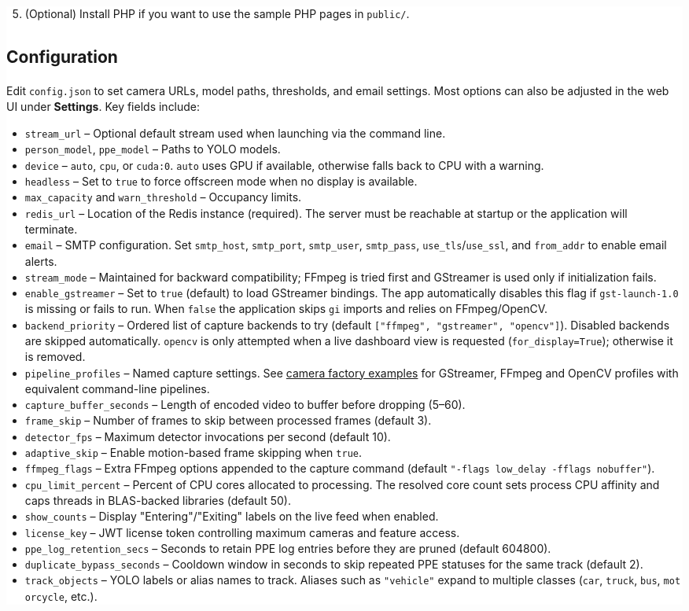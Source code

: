    ```bash
   ```
5. (Optional) Install PHP if you want to use the sample PHP pages in `public/`.

## Configuration

Edit `config.json` to set camera URLs, model paths, thresholds, and email settings. Most options can also be adjusted in the web UI under **Settings**. Key fields include:

- `stream_url` – Optional default stream used when launching via the command line.
- `person_model`, `ppe_model` – Paths to YOLO models.
- `device` – `auto`, `cpu`, or `cuda:0`. `auto` uses GPU if available,
  otherwise falls back to CPU with a warning.
- `headless` – Set to `true` to force offscreen mode when no display is
  available.
- `max_capacity` and `warn_threshold` – Occupancy limits.
- `redis_url` – Location of the Redis instance (required). The server must be reachable at startup or the application will terminate.
- `email` – SMTP configuration. Set `smtp_host`, `smtp_port`, `smtp_user`, `smtp_pass`, `use_tls`/`use_ssl`, and `from_addr` to enable email alerts.
- `stream_mode` – Maintained for backward compatibility; FFmpeg is tried first
  and GStreamer is used only if initialization fails.
- `enable_gstreamer` – Set to `true` (default) to load GStreamer bindings. The
  app automatically disables this flag if `gst-launch-1.0` is missing or fails
  to run. When `false` the application skips `gi` imports and relies on
  FFmpeg/OpenCV.
- `backend_priority` – Ordered list of capture backends to try (default
  `["ffmpeg", "gstreamer", "opencv"]`). Disabled backends are skipped
  automatically. `opencv` is only attempted when a live dashboard view is
  requested (`for_display=True`); otherwise it is removed.
- `pipeline_profiles` – Named capture settings. See
  [camera factory examples](docs/modules/modules_camera_factory.md#full-pipeline-profiles)
  for GStreamer, FFmpeg and OpenCV profiles with equivalent command-line
  pipelines.
- `capture_buffer_seconds` – Length of encoded video to buffer before dropping (5–60).
- `frame_skip` – Number of frames to skip between processed frames (default 3).
- `detector_fps` – Maximum detector invocations per second (default 10).
- `adaptive_skip` – Enable motion-based frame skipping when `true`.
- `ffmpeg_flags` – Extra FFmpeg options appended to the capture command (default `"-flags low_delay -fflags nobuffer"`).
- `cpu_limit_percent` – Percent of CPU cores allocated to processing. The
  resolved core count sets process CPU affinity and caps threads in BLAS-backed
  libraries (default 50).
- `show_counts` – Display "Entering"/"Exiting" labels on the live feed when enabled.
- `license_key` – JWT license token controlling maximum cameras and feature access.
- `ppe_log_retention_secs` – Seconds to retain PPE log entries before they are pruned (default 604800).
- `duplicate_bypass_seconds` – Cooldown window in seconds to skip repeated PPE statuses for the same track (default 2).
- `track_objects` – YOLO labels or alias names to track. Aliases such as `"vehicle"`
  expand to multiple classes (`car`, `truck`, `bus`, `motorcycle`, etc.).
